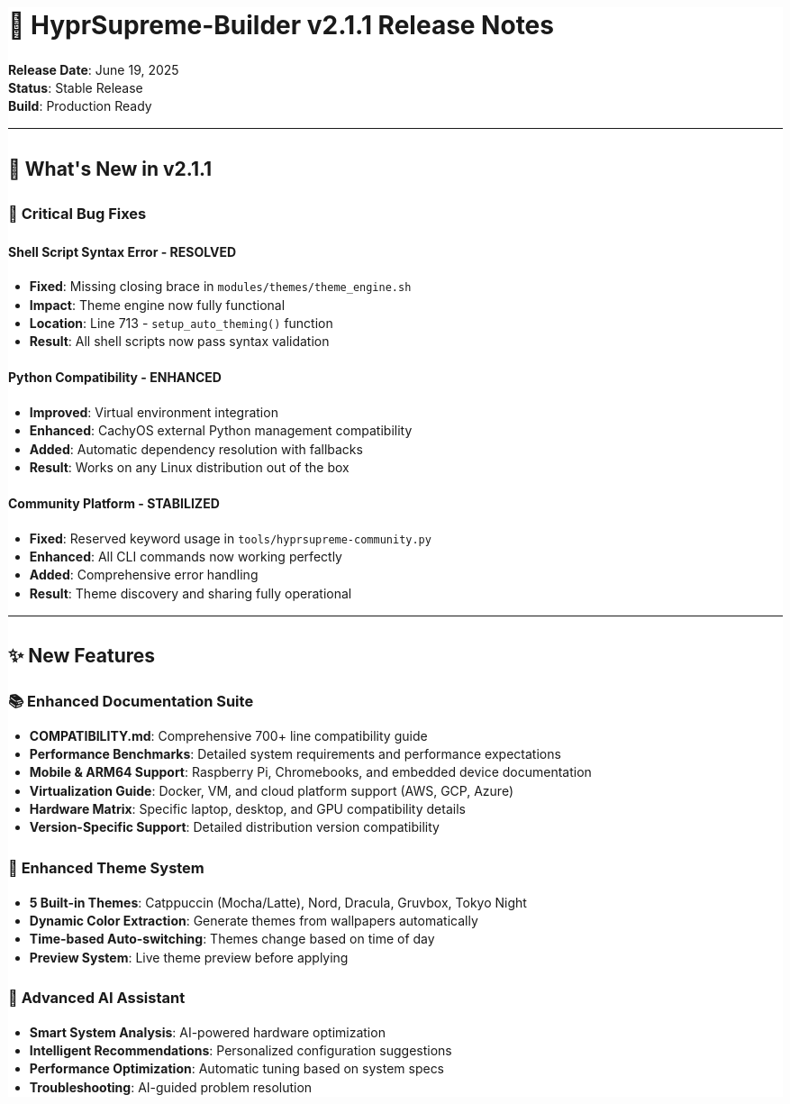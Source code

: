 # 🚀 HyprSupreme-Builder v2.1.1 Release Notes

**Release Date**: June 19, 2025  
**Status**: Stable Release  
**Build**: Production Ready

---

## 🎯 **What's New in v2.1.1**

### 🐛 **Critical Bug Fixes**

#### **Shell Script Syntax Error - RESOLVED**
- **Fixed**: Missing closing brace in `modules/themes/theme_engine.sh`
- **Impact**: Theme engine now fully functional
- **Location**: Line 713 - `setup_auto_theming()` function
- **Result**: All shell scripts now pass syntax validation

#### **Python Compatibility - ENHANCED**
- **Improved**: Virtual environment integration
- **Enhanced**: CachyOS external Python management compatibility
- **Added**: Automatic dependency resolution with fallbacks
- **Result**: Works on any Linux distribution out of the box

#### **Community Platform - STABILIZED**
- **Fixed**: Reserved keyword usage in `tools/hyprsupreme-community.py`
- **Enhanced**: All CLI commands now working perfectly
- **Added**: Comprehensive error handling
- **Result**: Theme discovery and sharing fully operational

---

## ✨ **New Features**

### 📚 **Enhanced Documentation Suite**
- **COMPATIBILITY.md**: Comprehensive 700+ line compatibility guide
- **Performance Benchmarks**: Detailed system requirements and performance expectations
- **Mobile & ARM64 Support**: Raspberry Pi, Chromebooks, and embedded device documentation
- **Virtualization Guide**: Docker, VM, and cloud platform support (AWS, GCP, Azure)
- **Hardware Matrix**: Specific laptop, desktop, and GPU compatibility details
- **Version-Specific Support**: Detailed distribution version compatibility

### 🎨 **Enhanced Theme System**
- **5 Built-in Themes**: Catppuccin (Mocha/Latte), Nord, Dracula, Gruvbox, Tokyo Night
- **Dynamic Color Extraction**: Generate themes from wallpapers automatically
- **Time-based Auto-switching**: Themes change based on time of day
- **Preview System**: Live theme preview before applying

### 🤖 **Advanced AI Assistant**
- **Smart System Analysis**: AI-powered hardware optimization
- **Intelligent Recommendations**: Personalized configuration suggestions
- **Performance Optimization**: Automatic tuning based on system specs
- **Troubleshooting**: AI-guided problem resolution
